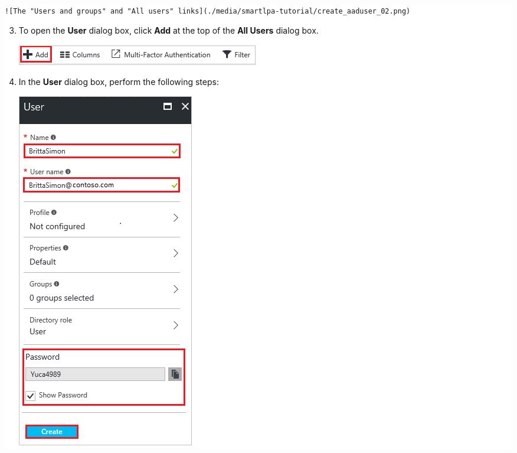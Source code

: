     ![The "Users and groups" and "All users" links](./media/smartlpa-tutorial/create_aaduser_02.png)

3. To open the **User** dialog box, click **Add** at the top of the **All Users** dialog box.

    ![The Add button](./media/smartlpa-tutorial/create_aaduser_03.png)

4. In the **User** dialog box, perform the following steps:

    ![The User dialog box](./media/smartlpa-tutorial/create_aaduser_04.png)
